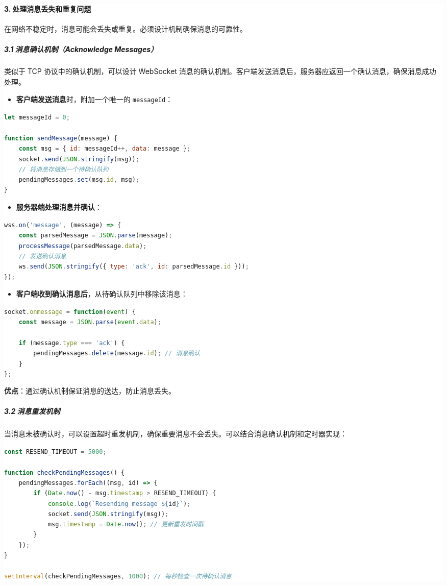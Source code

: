 
#### 3. **处理消息丢失和重复问题**

在网络不稳定时，消息可能会丢失或重复。必须设计机制确保消息的可靠性。

##### 3.1 **消息确认机制（Acknowledge Messages）**

类似于 TCP 协议中的确认机制，可以设计 WebSocket 消息的确认机制。客户端发送消息后，服务器应返回一个确认消息，确保消息成功处理。

- **客户端发送消息**时，附加一个唯一的 `messageId`：
```javascript
let messageId = 0;

function sendMessage(message) {
    const msg = { id: messageId++, data: message };
    socket.send(JSON.stringify(msg));
    // 将消息存储到一个待确认队列
    pendingMessages.set(msg.id, msg);
}
```

- **服务器端处理消息并确认**：
```javascript
wss.on('message', (message) => {
    const parsedMessage = JSON.parse(message);
    processMessage(parsedMessage.data);
    // 发送确认消息
    ws.send(JSON.stringify({ type: 'ack', id: parsedMessage.id }));
});
```

- **客户端收到确认消息后**，从待确认队列中移除该消息：
```javascript
socket.onmessage = function(event) {
    const message = JSON.parse(event.data);

    if (message.type === 'ack') {
        pendingMessages.delete(message.id); // 消息确认
    }
};
```

**优点**：通过确认机制保证消息的送达，防止消息丢失。

##### 3.2 **消息重发机制**

当消息未被确认时，可以设置超时重发机制，确保重要消息不会丢失。可以结合消息确认机制和定时器实现：

```javascript
const RESEND_TIMEOUT = 5000;

function checkPendingMessages() {
    pendingMessages.forEach((msg, id) => {
        if (Date.now() - msg.timestamp > RESEND_TIMEOUT) {
            console.log(`Resending message ${id}`);
            socket.send(JSON.stringify(msg));
            msg.timestamp = Date.now(); // 更新重发时间戳
        }
    });
}

setInterval(checkPendingMessages, 1000); // 每秒检查一次待确认消息
```
